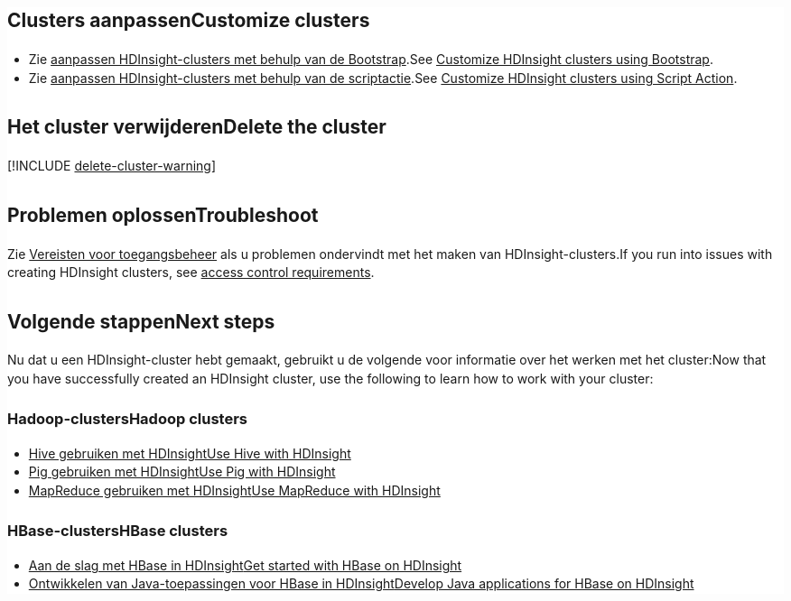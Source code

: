 
## <a name="customize-clusters"></a><span data-ttu-id="5da17-204">Clusters aanpassen</span><span class="sxs-lookup"><span data-stu-id="5da17-204">Customize clusters</span></span>
* <span data-ttu-id="5da17-205">Zie [aanpassen HDInsight-clusters met behulp van de Bootstrap](hdinsight-hadoop-customize-cluster-bootstrap.md).</span><span class="sxs-lookup"><span data-stu-id="5da17-205">See [Customize HDInsight clusters using Bootstrap](hdinsight-hadoop-customize-cluster-bootstrap.md).</span></span>
* <span data-ttu-id="5da17-206">Zie [aanpassen HDInsight-clusters met behulp van de scriptactie](hdinsight-hadoop-customize-cluster-linux.md).</span><span class="sxs-lookup"><span data-stu-id="5da17-206">See [Customize HDInsight clusters using Script Action](hdinsight-hadoop-customize-cluster-linux.md).</span></span>

## <a name="delete-the-cluster"></a><span data-ttu-id="5da17-207">Het cluster verwijderen</span><span class="sxs-lookup"><span data-stu-id="5da17-207">Delete the cluster</span></span>
[!INCLUDE [delete-cluster-warning](../../includes/hdinsight-delete-cluster-warning.md)]

## <a name="troubleshoot"></a><span data-ttu-id="5da17-208">Problemen oplossen</span><span class="sxs-lookup"><span data-stu-id="5da17-208">Troubleshoot</span></span>

<span data-ttu-id="5da17-209">Zie [Vereisten voor toegangsbeheer](hdinsight-administer-use-portal-linux.md#create-clusters) als u problemen ondervindt met het maken van HDInsight-clusters.</span><span class="sxs-lookup"><span data-stu-id="5da17-209">If you run into issues with creating HDInsight clusters, see [access control requirements](hdinsight-administer-use-portal-linux.md#create-clusters).</span></span>

## <a name="next-steps"></a><span data-ttu-id="5da17-210">Volgende stappen</span><span class="sxs-lookup"><span data-stu-id="5da17-210">Next steps</span></span>
<span data-ttu-id="5da17-211">Nu dat u een HDInsight-cluster hebt gemaakt, gebruikt u de volgende voor informatie over het werken met het cluster:</span><span class="sxs-lookup"><span data-stu-id="5da17-211">Now that you have successfully created an HDInsight cluster, use the following to learn how to work with your cluster:</span></span>

### <a name="hadoop-clusters"></a><span data-ttu-id="5da17-212">Hadoop-clusters</span><span class="sxs-lookup"><span data-stu-id="5da17-212">Hadoop clusters</span></span>
* [<span data-ttu-id="5da17-213">Hive gebruiken met HDInsight</span><span class="sxs-lookup"><span data-stu-id="5da17-213">Use Hive with HDInsight</span></span>](hdinsight-use-hive.md)
* [<span data-ttu-id="5da17-214">Pig gebruiken met HDInsight</span><span class="sxs-lookup"><span data-stu-id="5da17-214">Use Pig with HDInsight</span></span>](hdinsight-use-pig.md)
* [<span data-ttu-id="5da17-215">MapReduce gebruiken met HDInsight</span><span class="sxs-lookup"><span data-stu-id="5da17-215">Use MapReduce with HDInsight</span></span>](hdinsight-use-mapreduce.md)

### <a name="hbase-clusters"></a><span data-ttu-id="5da17-216">HBase-clusters</span><span class="sxs-lookup"><span data-stu-id="5da17-216">HBase clusters</span></span>
* [<span data-ttu-id="5da17-217">Aan de slag met HBase in HDInsight</span><span class="sxs-lookup"><span data-stu-id="5da17-217">Get started with HBase on HDInsight</span></span>](hdinsight-hbase-tutorial-get-started-linux.md)
* [<span data-ttu-id="5da17-218">Ontwikkelen van Java-toepassingen voor HBase in HDInsight</span><span class="sxs-lookup"><span data-stu-id="5da17-218">Develop Java applications for HBase on HDInsight</span></span>](hdinsight-hbase-build-java-maven-linux.md)
